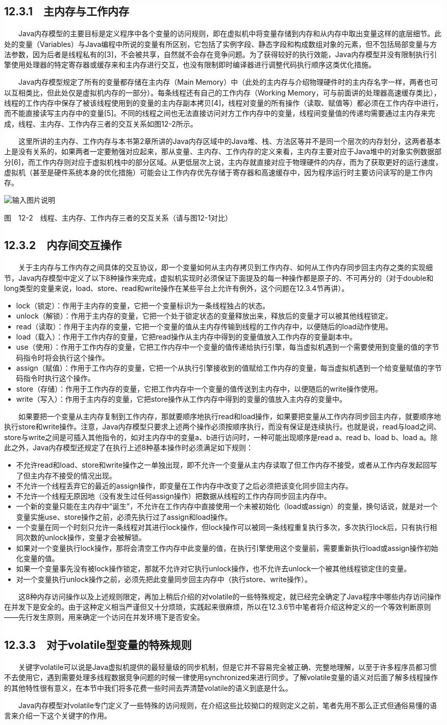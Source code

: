 ## 12.3.1　主内存与工作内存

&emsp;&emsp;Java内存模型的主要目标是定义程序中各个变量的访问规则，即在虚拟机中将变量存储到内存和从内存中取出变量这样的底层细节。此处的变量（Variables）与Java编程中所说的变量有所区别，它包括了实例字段、静态字段和构成数组对象的元素，但不包括局部变量与方法参数，因为后者是线程私有的[3]，不会被共享，自然就不会存在竞争问题。为了获得较好的执行效能，Java内存模型并没有限制执行引擎使用处理器的特定寄存器或缓存来和主内存进行交互，也没有限制即时编译器进行调整代码执行顺序这类优化措施。

&emsp;&emsp;Java内存模型规定了所有的变量都存储在主内存（Main Memory）中（此处的主内存与介绍物理硬件时的主内存名字一样，两者也可以互相类比，但此处仅是虚拟机内存的一部分）。每条线程还有自己的工作内存（Working Memory，可与前面讲的处理器高速缓存类比），线程的工作内存中保存了被该线程使用到的变量的主内存副本拷贝[4]，线程对变量的所有操作（读取、赋值等）都必须在工作内存中进行，而不能直接读写主内存中的变量[5]。不同的线程之间也无法直接访问对方工作内存中的变量，线程间变量值的传递均需要通过主内存来完成，线程、主内存、工作内存三者的交互关系如图12-2所示。

&emsp;&emsp;这里所讲的主内存、工作内存与本书第2章所讲的Java内存区域中的Java堆、栈、方法区等并不是同一个层次的内存划分，这两者基本上是没有关系的，如果两者一定要勉强对应起来，那从变量、主内存、工作内存的定义来看，主内存主要对应于Java堆中的对象实例数据部分[6]，而工作内存则对应于虚拟机栈中的部分区域。从更低层次上说，主内存就直接对应于物理硬件的内存，而为了获取更好的运行速度，虚拟机（甚至是硬件系统本身的优化措施）可能会让工作内存优先存储于寄存器和高速缓存中，因为程序运行时主要访问读写的是工作内存。

![输入图片说明](https://static.oschina.net/uploads/img/201704/13115527_QxVp.png "在这里输入图片标题")

图　12-2　线程、主内存、工作内存三者的交互关系（请与图12-1对比）

## 12.3.2　内存间交互操作

&emsp;&emsp;关于主内存与工作内存之间具体的交互协议，即一个变量如何从主内存拷贝到工作内存、如何从工作内存同步回主内存之类的实现细节，Java内存模型中定义了以下8种操作来完成，虚拟机实现时必须保证下面提及的每一种操作都是原子的、不可再分的（对于double和long类型的变量来说，load、store、read和write操作在某些平台上允许有例外，这个问题在12.3.4节再讲）。
- lock（锁定）：作用于主内存的变量，它把一个变量标识为一条线程独占的状态。
- unlock（解锁）：作用于主内存的变量，它把一个处于锁定状态的变量释放出来，释放后的变量才可以被其他线程锁定。
- read（读取）：作用于主内存的变量，它把一个变量的值从主内存传输到线程的工作内存中，以便随后的load动作使用。
- load（载入）：作用于工作内存的变量，它把read操作从主内存中得到的变量值放入工作内存的变量副本中。
- use（使用）：作用于工作内存的变量，它把工作内存中一个变量的值传递给执行引擎，每当虚拟机遇到一个需要使用到变量的值的字节码指令时将会执行这个操作。
- assign（赋值）：作用于工作内存的变量，它把一个从执行引擎接收到的值赋给工作内存的变量，每当虚拟机遇到一个给变量赋值的字节码指令时执行这个操作。
- store（存储）：作用于工作内存的变量，它把工作内存中一个变量的值传送到主内存中，以便随后的write操作使用。
- write（写入）：作用于主内存的变量，它把store操作从工作内存中得到的变量的值放入主内存的变量中。

&emsp;&emsp;如果要把一个变量从主内存复制到工作内存，那就要顺序地执行read和load操作，如果要把变量从工作内存同步回主内存，就要顺序地执行store和write操作。注意，Java内存模型只要求上述两个操作必须按顺序执行，而没有保证是连续执行。也就是说，read与load之间、store与write之间是可插入其他指令的，如对主内存中的变量a、b进行访问时，一种可能出现顺序是read a、read b、load b、load a。除此之外，Java内存模型还规定了在执行上述8种基本操作时必须满足如下规则：
- 不允许read和load、store和write操作之一单独出现，即不允许一个变量从主内存读取了但工作内存不接受，或者从工作内存发起回写了但主内存不接受的情况出现。
- 不允许一个线程丢弃它的最近的assign操作，即变量在工作内存中改变了之后必须把该变化同步回主内存。
- 不允许一个线程无原因地（没有发生过任何assign操作）把数据从线程的工作内存同步回主内存中。
- 一个新的变量只能在主内存中“诞生”，不允许在工作内存中直接使用一个未被初始化（load或assign）的变量，换句话说，就是对一个变量实施use、store操作之前，必须先执行过了assign和load操作。
- 一个变量在同一个时刻只允许一条线程对其进行lock操作，但lock操作可以被同一条线程重复执行多次，多次执行lock后，只有执行相同次数的unlock操作，变量才会被解锁。
- 如果对一个变量执行lock操作，那将会清空工作内存中此变量的值，在执行引擎使用这个变量前，需要重新执行load或assign操作初始化变量的值。
- 如果一个变量事先没有被lock操作锁定，那就不允许对它执行unlock操作，也不允许去unlock一个被其他线程锁定住的变量。
- 对一个变量执行unlock操作之前，必须先把此变量同步回主内存中（执行store、write操作）。

&emsp;&emsp;这8种内存访问操作以及上述规则限定，再加上稍后介绍的对volatile的一些特殊规定，就已经完全确定了Java程序中哪些内存访问操作在并发下是安全的。由于这种定义相当严谨但又十分烦琐，实践起来很麻烦，所以在12.3.6节中笔者将介绍这种定义的一个等效判断原则——先行发生原则，用来确定一个访问在并发环境下是否安全。

## 12.3.3　对于volatile型变量的特殊规则

&emsp;&emsp;关键字volatile可以说是Java虚拟机提供的最轻量级的同步机制，但是它并不容易完全被正确、完整地理解，以至于许多程序员都习惯不去使用它，遇到需要处理多线程数据竞争问题的时候一律使用synchronized来进行同步。了解volatile变量的语义对后面了解多线程操作的其他特性很有意义，在本节中我们将多花费一些时间去弄清楚volatile的语义到底是什么。

&emsp;&emsp;Java内存模型对volatile专门定义了一些特殊的访问规则，在介绍这些比较拗口的规则定义之前，笔者先用不那么正式但通俗易懂的语言来介绍一下这个关键字的作用。
